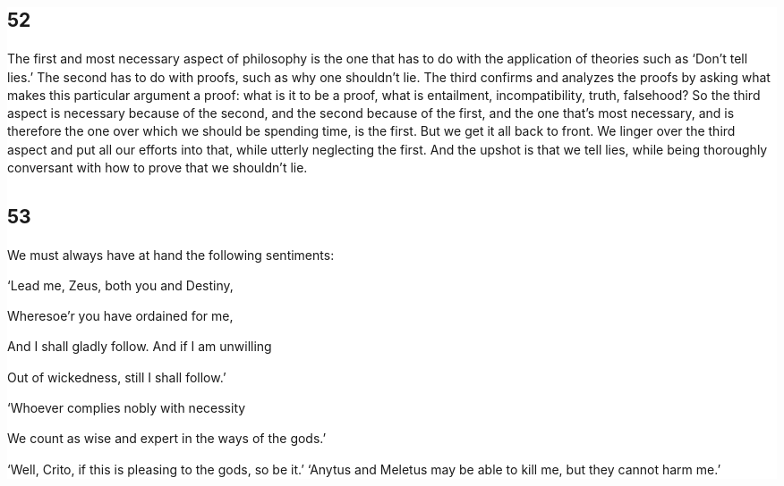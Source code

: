 ## 52

The first and most necessary aspect of philosophy is the one that has to do with the application of theories such as ‘Don’t tell lies.’ The second has to do with proofs, such as why one shouldn’t lie. The third confirms and analyzes the proofs by asking what makes this particular argument a proof: what is it to be a proof, what is entailment, incompatibility, truth, falsehood? So the third aspect is necessary because of the second, and the second because of the first, and the one that’s most necessary, and is therefore the one over which we should be spending time, is the first. But we get it all back to front. We linger over the third aspect and put all our efforts into that, while utterly neglecting the first. And the upshot is that we tell lies, while being thoroughly conversant with how to prove that we shouldn’t lie.

## 53

We must always have at hand the following sentiments:

‘Lead me, Zeus, both you and Destiny,

Wheresoe’r you have ordained for me,

And I shall gladly follow. And if I am unwilling

Out of wickedness, still I shall follow.’

‘Whoever complies nobly with necessity

We count as wise and expert in the ways of the gods.’

‘Well, Crito, if this is pleasing to the gods, so be it.’ ‘Anytus and Meletus may be able to kill me, but they cannot harm me.’
